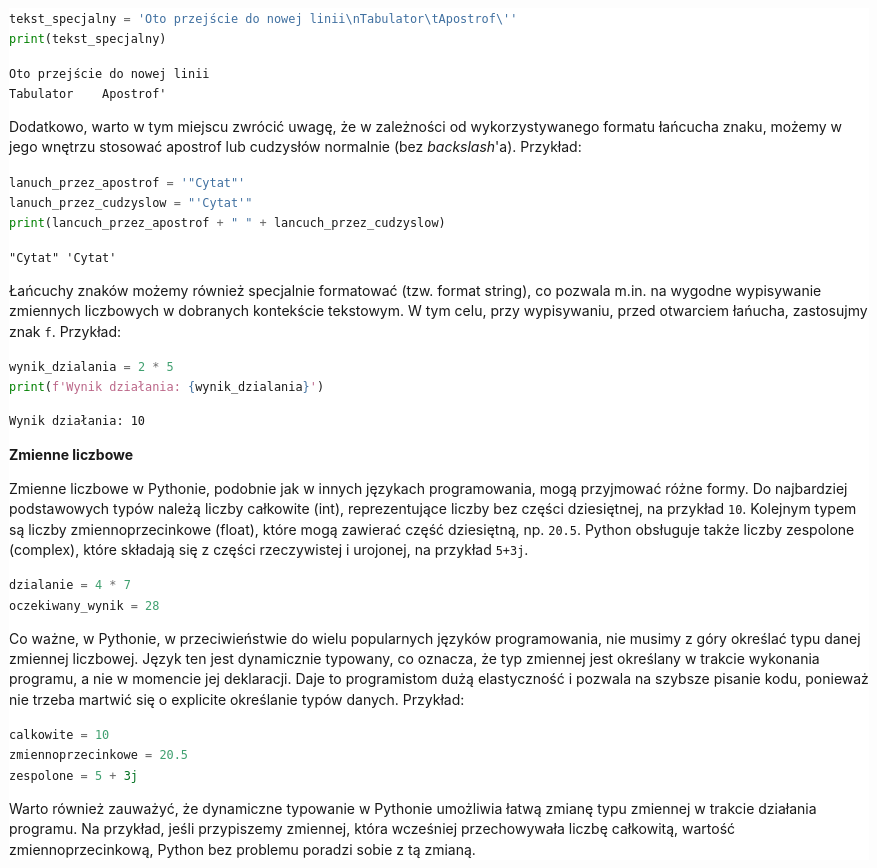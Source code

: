 ```python
tekst_specjalny = 'Oto przejście do nowej linii\nTabulator\tApostrof\''
print(tekst_specjalny)
```
```
Oto przejście do nowej linii
Tabulator    Apostrof'
```
Dodatkowo, warto w tym miejscu zwrócić uwagę, że w zależności od wykorzystywanego formatu łańcucha znaku, możemy w jego wnętrzu stosować apostrof lub cudzysłów normalnie (bez *backslash*'a). Przykład:
```python
lanuch_przez_apostrof = '"Cytat"'
lanuch_przez_cudzyslow = "'Cytat'"
print(lancuch_przez_apostrof + " " + lancuch_przez_cudzyslow)
```
```
"Cytat" 'Cytat'
```
Łańcuchy znaków możemy również specjalnie formatować (tzw. format string), co pozwala m.in. na wygodne wypisywanie zmiennych liczbowych w dobranych kontekście tekstowym. W tym celu, przy wypisywaniu, przed otwarciem łańucha, zastosujmy znak ```f```. Przykład:
```python
wynik_dzialania = 2 * 5
print(f'Wynik działania: {wynik_dzialania}')
```
```
Wynik działania: 10
```


**Zmienne liczbowe**

Zmienne liczbowe w Pythonie, podobnie jak w innych językach programowania, mogą przyjmować różne formy. Do najbardziej podstawowych typów należą liczby całkowite (int), reprezentujące liczby bez części dziesiętnej, na przykład `10`. Kolejnym typem są liczby zmiennoprzecinkowe (float), które mogą zawierać część dziesiętną, np. `20.5`. Python obsługuje także liczby zespolone (complex), które składają się z części rzeczywistej i urojonej, na przykład `5+3j`.

```python
dzialanie = 4 * 7
oczekiwany_wynik = 28
```
Co ważne, w Pythonie, w przeciwieństwie do wielu popularnych języków programowania, nie musimy z góry określać typu danej zmiennej liczbowej. Język ten jest dynamicznie typowany, co oznacza, że typ zmiennej jest określany w trakcie wykonania programu, a nie w momencie jej deklaracji. Daje to programistom dużą elastyczność i pozwala na szybsze pisanie kodu, ponieważ nie trzeba martwić się o explicite określanie typów danych. Przykład:

```python
calkowite = 10
zmiennoprzecinkowe = 20.5
zespolone = 5 + 3j
```
Warto również zauważyć, że dynamiczne typowanie w Pythonie umożliwia łatwą zmianę typu zmiennej w trakcie działania programu. Na przykład, jeśli przypiszemy zmiennej, która wcześniej przechowywała liczbę całkowitą, wartość zmiennoprzecinkową, Python bez problemu poradzi sobie z tą zmianą.
